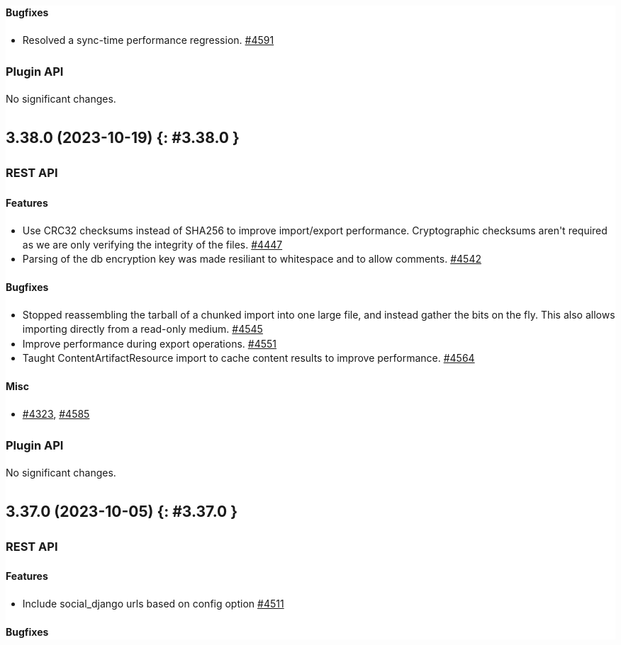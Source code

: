 #### Bugfixes

-   Resolved a sync-time performance regression.
    [#4591](https://github.com/pulp/pulpcore/issues/4591)

### Plugin API

No significant changes.

## 3.38.0 (2023-10-19) {: #3.38.0 }

### REST API

#### Features

-   Use CRC32 checksums instead of SHA256 to improve import/export performance. Cryptographic checksums aren't required as we are only verifying the integrity of the files.
    [#4447](https://github.com/pulp/pulpcore/issues/4447)
-   Parsing of the db encryption key was made resiliant to whitespace and to allow comments.
    [#4542](https://github.com/pulp/pulpcore/issues/4542)

#### Bugfixes

-   Stopped reassembling the tarball of a chunked import into one large file, and instead gather the
    bits on the fly. This also allows importing directly from a read-only medium.
    [#4545](https://github.com/pulp/pulpcore/issues/4545)
-   Improve performance during export operations.
    [#4551](https://github.com/pulp/pulpcore/issues/4551)
-   Taught ContentArtifactResource import to cache content results to improve performance.
    [#4564](https://github.com/pulp/pulpcore/issues/4564)

#### Misc

-   [#4323](https://github.com/pulp/pulpcore/issues/4323), [#4585](https://github.com/pulp/pulpcore/issues/4585)

### Plugin API

No significant changes.

## 3.37.0 (2023-10-05) {: #3.37.0 }

### REST API

#### Features

-   Include social_django urls based on config option
    [#4511](https://github.com/pulp/pulpcore/issues/4511)

#### Bugfixes
